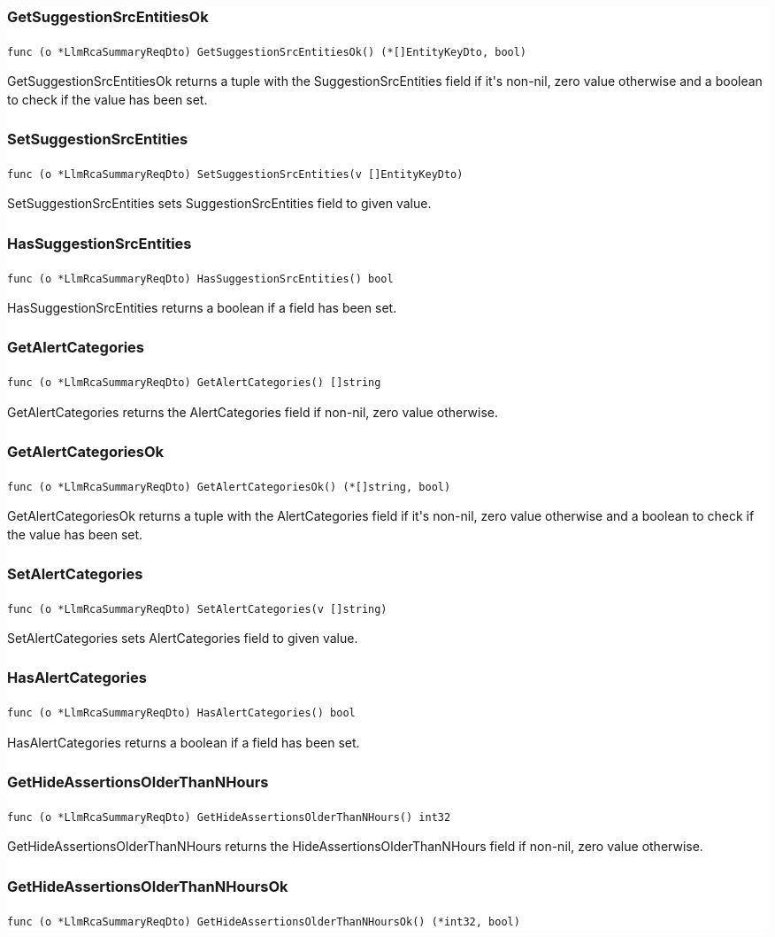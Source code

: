 ### GetSuggestionSrcEntitiesOk

`func (o *LlmRcaSummaryReqDto) GetSuggestionSrcEntitiesOk() (*[]EntityKeyDto, bool)`

GetSuggestionSrcEntitiesOk returns a tuple with the SuggestionSrcEntities field if it's non-nil, zero value otherwise
and a boolean to check if the value has been set.

### SetSuggestionSrcEntities

`func (o *LlmRcaSummaryReqDto) SetSuggestionSrcEntities(v []EntityKeyDto)`

SetSuggestionSrcEntities sets SuggestionSrcEntities field to given value.

### HasSuggestionSrcEntities

`func (o *LlmRcaSummaryReqDto) HasSuggestionSrcEntities() bool`

HasSuggestionSrcEntities returns a boolean if a field has been set.

### GetAlertCategories

`func (o *LlmRcaSummaryReqDto) GetAlertCategories() []string`

GetAlertCategories returns the AlertCategories field if non-nil, zero value otherwise.

### GetAlertCategoriesOk

`func (o *LlmRcaSummaryReqDto) GetAlertCategoriesOk() (*[]string, bool)`

GetAlertCategoriesOk returns a tuple with the AlertCategories field if it's non-nil, zero value otherwise
and a boolean to check if the value has been set.

### SetAlertCategories

`func (o *LlmRcaSummaryReqDto) SetAlertCategories(v []string)`

SetAlertCategories sets AlertCategories field to given value.

### HasAlertCategories

`func (o *LlmRcaSummaryReqDto) HasAlertCategories() bool`

HasAlertCategories returns a boolean if a field has been set.

### GetHideAssertionsOlderThanNHours

`func (o *LlmRcaSummaryReqDto) GetHideAssertionsOlderThanNHours() int32`

GetHideAssertionsOlderThanNHours returns the HideAssertionsOlderThanNHours field if non-nil, zero value otherwise.

### GetHideAssertionsOlderThanNHoursOk

`func (o *LlmRcaSummaryReqDto) GetHideAssertionsOlderThanNHoursOk() (*int32, bool)`
